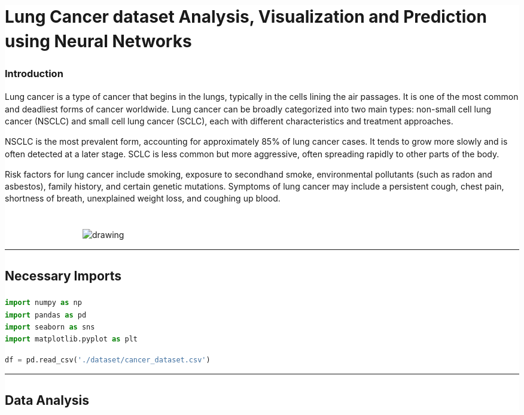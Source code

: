 # Lung Cancer dataset Analysis, Visualization and Prediction using Neural Networks

### Introduction

</div>
<p>
Lung cancer is a type of cancer that begins in the lungs, typically in the cells lining the air passages. It is one of the most common and deadliest forms of cancer worldwide. Lung cancer can be broadly categorized into two main types: non-small cell lung cancer (NSCLC) and small cell lung cancer (SCLC), each with different characteristics and treatment approaches.  
</p>
<p>
NSCLC is the most prevalent form, accounting for approximately 85% of lung cancer cases. It tends to grow more slowly and is often detected at a later stage. SCLC is less common but more aggressive, often spreading rapidly to other parts of the body.  
</p>
Risk factors for lung cancer include smoking, exposure to secondhand smoke, environmental pollutants (such as radon and asbestos), family history, and certain genetic mutations. Symptoms of lung cancer may include a persistent cough, chest pain, shortness of breath, unexplained weight loss, and coughing up blood.  



<div style="width:100%; display:flex; margin-top:40px">
   <img src="https://newsnetwork.mayoclinic.org/n7-mcnn/7bcc9724adf7b803/uploads/2018/07/a-medical-illustration-of-lung-cancer-original-1024x576.jpg" 
    alt="drawing"
    style="width:600px; margin:auto"
    /> 
</div>



---

## Necessary Imports


```python
import numpy as np
import pandas as pd
import seaborn as sns
import matplotlib.pyplot as plt
```


```python
df = pd.read_csv('./dataset/cancer_dataset.csv')
```

---

## Data Analysis
